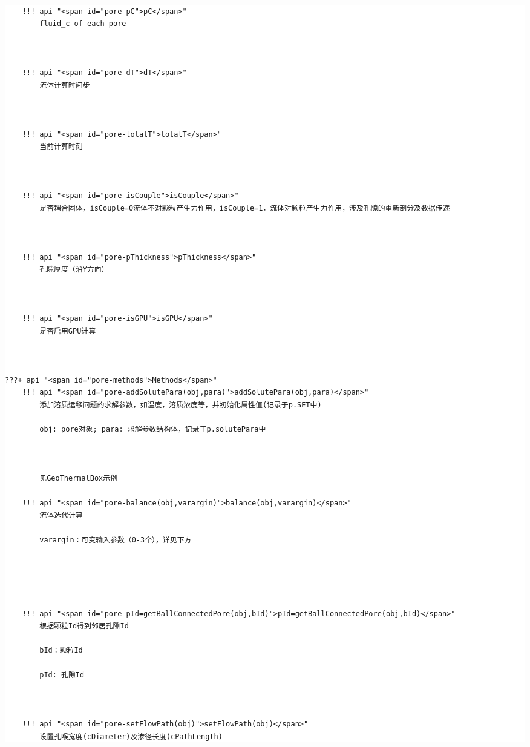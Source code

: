             

        !!! api "<span id="pore-pC">pC</span>"
            fluid_c of each pore

            

        !!! api "<span id="pore-dT">dT</span>"
            流体计算时间步

            

        !!! api "<span id="pore-totalT">totalT</span>"
            当前计算时刻

            

        !!! api "<span id="pore-isCouple">isCouple</span>"
            是否耦合固体，isCouple=0流体不对颗粒产生力作用，isCouple=1，流体对颗粒产生力作用，涉及孔隙的重新剖分及数据传递

            

        !!! api "<span id="pore-pThickness">pThickness</span>"
            孔隙厚度（沿Y方向）

            

        !!! api "<span id="pore-isGPU">isGPU</span>"
            是否启用GPU计算

            

    ???+ api "<span id="pore-methods">Methods</span>"
        !!! api "<span id="pore-addSolutePara(obj,para)">addSolutePara(obj,para)</span>"
            添加溶质运移问题的求解参数，如温度，溶质浓度等，并初始化属性值(记录于p.SET中)

            obj: pore对象; para: 求解参数结构体，记录于p.solutePara中

            

            见GeoThermalBox示例

        !!! api "<span id="pore-balance(obj,varargin)">balance(obj,varargin)</span>"
            流体迭代计算

            varargin：可变输入参数（0-3个），详见下方

            

            

        !!! api "<span id="pore-pId=getBallConnectedPore(obj,bId)">pId=getBallConnectedPore(obj,bId)</span>"
            根据颗粒Id得到邻居孔隙Id

            bId：颗粒Id

            pId: 孔隙Id

            

        !!! api "<span id="pore-setFlowPath(obj)">setFlowPath(obj)</span>"
            设置孔喉宽度(cDiameter)及渗径长度(cPathLength)

            

            

            
